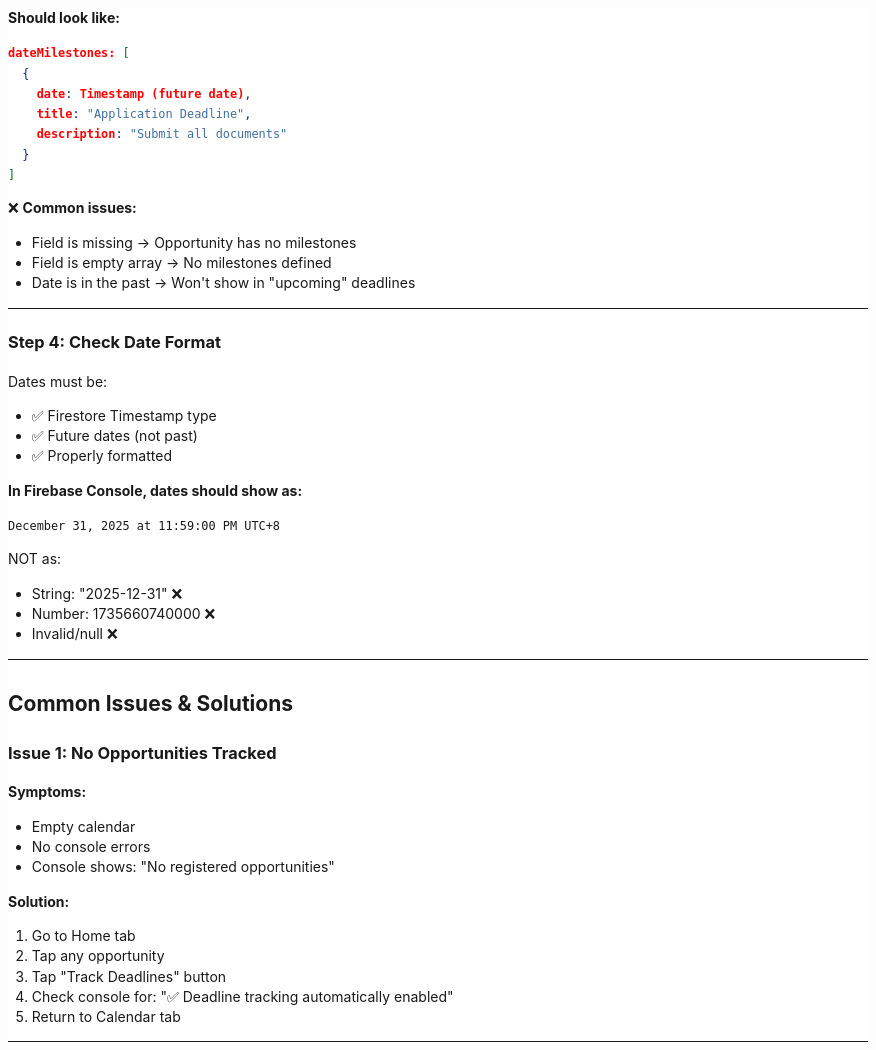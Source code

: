 **Should look like:**
```json
dateMilestones: [
  {
    date: Timestamp (future date),
    title: "Application Deadline",
    description: "Submit all documents"
  }
]
```

❌ **Common issues:**
- Field is missing → Opportunity has no milestones
- Field is empty array → No milestones defined
- Date is in the past → Won't show in "upcoming" deadlines

---

### Step 4: Check Date Format

Dates must be:
- ✅ Firestore Timestamp type
- ✅ Future dates (not past)
- ✅ Properly formatted

**In Firebase Console, dates should show as:**
```
December 31, 2025 at 11:59:00 PM UTC+8
```

NOT as:
- String: "2025-12-31" ❌
- Number: 1735660740000 ❌
- Invalid/null ❌

---

## Common Issues & Solutions

### Issue 1: No Opportunities Tracked

**Symptoms:**
- Empty calendar
- No console errors
- Console shows: "No registered opportunities"

**Solution:**
1. Go to Home tab
2. Tap any opportunity
3. Tap "Track Deadlines" button
4. Check console for: "✅ Deadline tracking automatically enabled"
5. Return to Calendar tab

---

